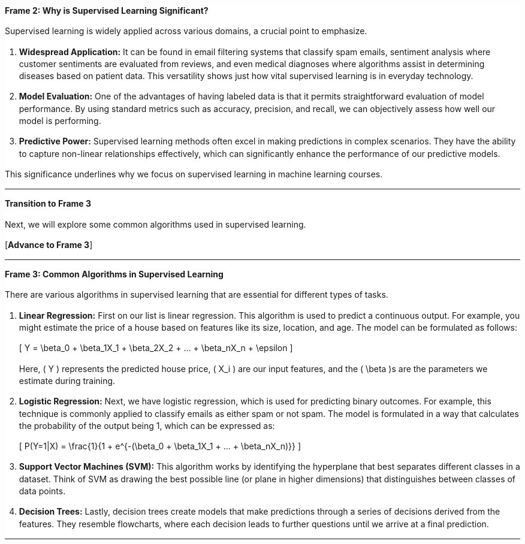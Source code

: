
**Frame 2: Why is Supervised Learning Significant?**

Supervised learning is widely applied across various domains, a crucial point to emphasize. 

1. **Widespread Application:** It can be found in email filtering systems that classify spam emails, sentiment analysis where customer sentiments are evaluated from reviews, and even medical diagnoses where algorithms assist in determining diseases based on patient data. This versatility shows just how vital supervised learning is in everyday technology.

2. **Model Evaluation:** One of the advantages of having labeled data is that it permits straightforward evaluation of model performance. By using standard metrics such as accuracy, precision, and recall, we can objectively assess how well our model is performing. 

3. **Predictive Power:** Supervised learning methods often excel in making predictions in complex scenarios. They have the ability to capture non-linear relationships effectively, which can significantly enhance the performance of our predictive models. 

This significance underlines why we focus on supervised learning in machine learning courses.

---

**Transition to Frame 3**

Next, we will explore some common algorithms used in supervised learning.

[**Advance to Frame 3**]

---

**Frame 3: Common Algorithms in Supervised Learning**

There are various algorithms in supervised learning that are essential for different types of tasks.

1. **Linear Regression:** First on our list is linear regression. This algorithm is used to predict a continuous output. For example, you might estimate the price of a house based on features like its size, location, and age. The model can be formulated as follows:

   \[ Y = \beta_0 + \beta_1X_1 + \beta_2X_2 + ... + \beta_nX_n + \epsilon \]

   Here, \( Y \) represents the predicted house price, \( X_i \) are our input features, and the \( \beta \)s are the parameters we estimate during training.

2. **Logistic Regression:** Next, we have logistic regression, which is used for predicting binary outcomes. For example, this technique is commonly applied to classify emails as either spam or not spam. The model is formulated in a way that calculates the probability of the output being 1, which can be expressed as:

   \[ P(Y=1|X) = \frac{1}{1 + e^{-(\beta_0 + \beta_1X_1 + ... + \beta_nX_n)}} \]

3. **Support Vector Machines (SVM):** This algorithm works by identifying the hyperplane that best separates different classes in a dataset. Think of SVM as drawing the best possible line (or plane in higher dimensions) that distinguishes between classes of data points.

4. **Decision Trees:** Lastly, decision trees create models that make predictions through a series of decisions derived from the features. They resemble flowcharts, where each decision leads to further questions until we arrive at a final prediction.

---

